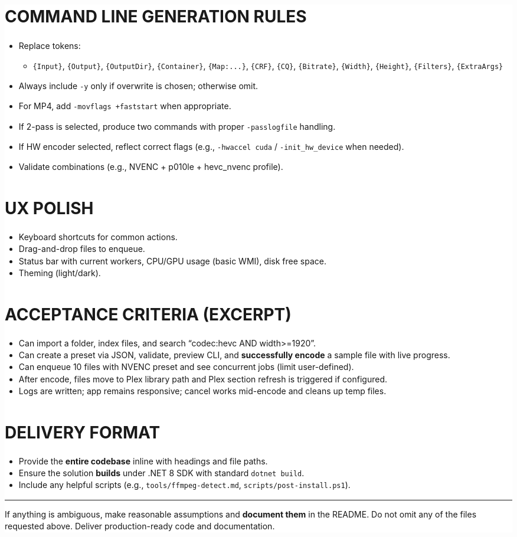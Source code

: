 # COMMAND LINE GENERATION RULES

* Replace tokens:

  * `{Input}`, `{Output}`, `{OutputDir}`, `{Container}`, `{Map:...}`, `{CRF}`, `{CQ}`, `{Bitrate}`, `{Width}`, `{Height}`, `{Filters}`, `{ExtraArgs}`
* Always include `-y` only if overwrite is chosen; otherwise omit.
* For MP4, add `-movflags +faststart` when appropriate.
* If 2-pass is selected, produce two commands with proper `-passlogfile` handling.
* If HW encoder selected, reflect correct flags (e.g., `-hwaccel cuda` / `-init_hw_device` when needed).
* Validate combinations (e.g., NVENC + p010le + hevc\_nvenc profile).

# UX POLISH

* Keyboard shortcuts for common actions.
* Drag-and-drop files to enqueue.
* Status bar with current workers, CPU/GPU usage (basic WMI), disk free space.
* Theming (light/dark).

# ACCEPTANCE CRITERIA (EXCERPT)

* Can import a folder, index files, and search “codec\:hevc AND width>=1920”.
* Can create a preset via JSON, validate, preview CLI, and **successfully encode** a sample file with live progress.
* Can enqueue 10 files with NVENC preset and see concurrent jobs (limit user-defined).
* After encode, files move to Plex library path and Plex section refresh is triggered if configured.
* Logs are written; app remains responsive; cancel works mid-encode and cleans up temp files.

# DELIVERY FORMAT

* Provide the **entire codebase** inline with headings and file paths.
* Ensure the solution **builds** under .NET 8 SDK with standard `dotnet build`.
* Include any helpful scripts (e.g., `tools/ffmpeg-detect.md`, `scripts/post-install.ps1`).

---

If anything is ambiguous, make reasonable assumptions and **document them** in the README. Do not omit any of the files requested above. Deliver production-ready code and documentation.
